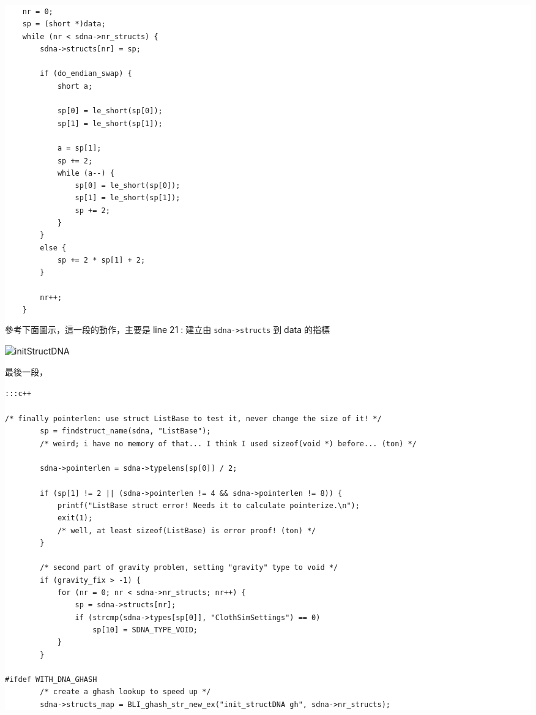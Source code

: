 		nr = 0;
		sp = (short *)data;
		while (nr < sdna->nr_structs) {
			sdna->structs[nr] = sp;

			if (do_endian_swap) {
				short a;

				sp[0] = le_short(sp[0]);
				sp[1] = le_short(sp[1]);

				a = sp[1];
				sp += 2;
				while (a--) {
					sp[0] = le_short(sp[0]);
					sp[1] = le_short(sp[1]);
					sp += 2;
				}
			}
			else {
				sp += 2 * sp[1] + 2;
			}

			nr++;
		}


參考下面圖示，這一段的動作，主要是 line 21 : 建立由 `sdna->structs` 到 data 的指標

![initStructDNA](http://coding-addict.com/pictures/rd/initStructDNA.png)

最後一段，

	:::c++

	/* finally pointerlen: use struct ListBase to test it, never change the size of it! */
			sp = findstruct_name(sdna, "ListBase");
			/* weird; i have no memory of that... I think I used sizeof(void *) before... (ton) */

			sdna->pointerlen = sdna->typelens[sp[0]] / 2;

			if (sp[1] != 2 || (sdna->pointerlen != 4 && sdna->pointerlen != 8)) {
				printf("ListBase struct error! Needs it to calculate pointerize.\n");
				exit(1);
				/* well, at least sizeof(ListBase) is error proof! (ton) */
			}

			/* second part of gravity problem, setting "gravity" type to void */
			if (gravity_fix > -1) {
				for (nr = 0; nr < sdna->nr_structs; nr++) {
					sp = sdna->structs[nr];
					if (strcmp(sdna->types[sp[0]], "ClothSimSettings") == 0)
						sp[10] = SDNA_TYPE_VOID;
				}
			}

	#ifdef WITH_DNA_GHASH
			/* create a ghash lookup to speed up */
			sdna->structs_map = BLI_ghash_str_new_ex("init_structDNA gh", sdna->nr_structs);
